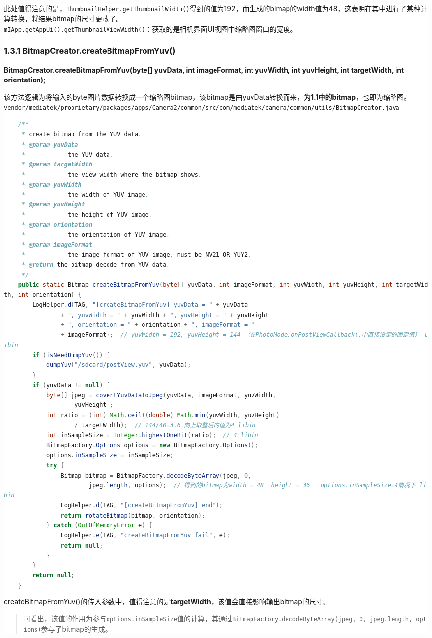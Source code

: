 此处值得注意的是，`ThumbnailHelper.getThumbnailWidth()`得到的值为192，而生成的bimap的width值为48，这表明在其中进行了某种计算转换，将结果bitmap的尺寸更改了。  
`mIApp.getAppUi().getThumbnailViewWidth()`：获取的是相机界面UI视图中缩略图窗口的宽度。  

### 1.3.1 BitmapCreator.createBitmapFromYuv()
**BitmapCreator.createBitmapFromYuv(byte[] yuvData, int imageFormat, int yuvWidth, int yuvHeight, int targetWidth, int orientation);**  

该方法逻辑为将输入的byte图片数据转换成一个缩略图bitmap，该bitmap是由yuvData转换而来，**为1.1中的bitmap**，也即为缩略图。  
`vendor/mediatek/proprietary/packages/apps/Camera2/common/src/com/mediatek/camera/common/utils/BitmapCreator.java`  
```java
    /**
     * create bitmap from the YUV data.
     * @param yuvData
     *            the YUV data.
     * @param targetWidth
     *            the view width where the bitmap shows.
     * @param yuvWidth
     *            the width of YUV image.
     * @param yuvHeight
     *            the height of YUV image.
     * @param orientation
     *            the orientation of YUV image.
     * @param imageFormat
     *            the image format of YUV image, must be NV21 OR YUY2.
     * @return the bitmap decode from YUV data.
     */
    public static Bitmap createBitmapFromYuv(byte[] yuvData, int imageFormat, int yuvWidth, int yuvHeight, int targetWidth, int orientation) {
        LogHelper.d(TAG, "[createBitmapFromYuv] yuvData = " + yuvData
                + ", yuvWidth = " + yuvWidth + ", yuvHeight = " + yuvHeight
                + ", orientation = " + orientation + ", imageFormat = "
                + imageFormat);  // yuvWidth = 192, yuvHeight = 144 （在PhotoMode.onPostViewCallback()中直接设定的固定值） libin
        if (isNeedDumpYuv()) {
            dumpYuv("/sdcard/postView.yuv", yuvData);
        }
        if (yuvData != null) {
            byte[] jpeg = covertYuvDataToJpeg(yuvData, imageFormat, yuvWidth,
                    yuvHeight);
            int ratio = (int) Math.ceil((double) Math.min(yuvWidth, yuvHeight)
                    / targetWidth);  // 144/40=3.6 向上取整后的值为4 libin
            int inSampleSize = Integer.highestOneBit(ratio);  // 4 libin
            BitmapFactory.Options options = new BitmapFactory.Options();
            options.inSampleSize = inSampleSize;
            try {
                Bitmap bitmap = BitmapFactory.decodeByteArray(jpeg, 0,
                        jpeg.length, options);  // 得到的bitmap为width = 48  height = 36   options.inSampleSize=4情况下 libin
                LogHelper.d(TAG, "[createBitmapFromYuv] end");
                return rotateBitmap(bitmap, orientation);
            } catch (OutOfMemoryError e) {
                LogHelper.e(TAG, "createBitmapFromYuv fail", e);
                return null;
            }
        }
        return null;
    }
```
createBitmapFromYuv()的传入参数中，值得注意的是**targetWidth**，该值会直接影响输出bitmap的尺寸。
>可看出，该值的作用为参与`options.inSampleSize`值的计算，其通过`BitmapFactory.decodeByteArray(jpeg, 0, jpeg.length, options)`参与了bitmap的生成。
